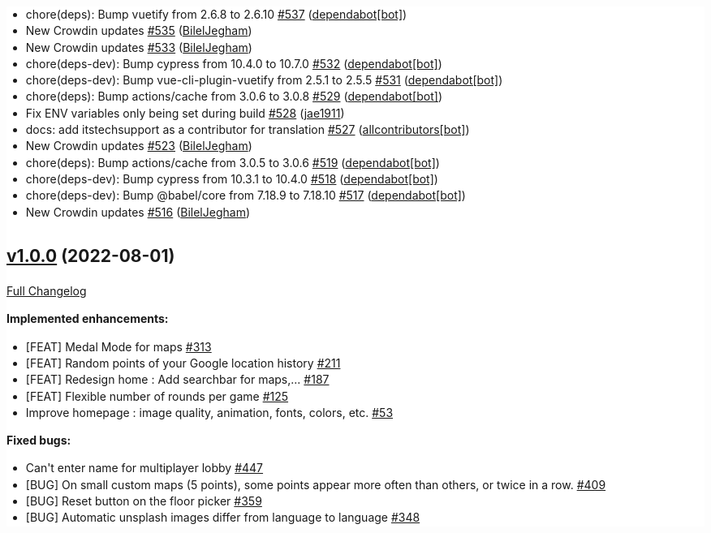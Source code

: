 - chore\(deps\): Bump vuetify from 2.6.8 to 2.6.10 [\#537](https://github.com/GeoGuess/GeoGuess/pull/537) ([dependabot[bot]](https://github.com/apps/dependabot))
- New Crowdin updates [\#535](https://github.com/GeoGuess/GeoGuess/pull/535) ([BilelJegham](https://github.com/BilelJegham))
- New Crowdin updates [\#533](https://github.com/GeoGuess/GeoGuess/pull/533) ([BilelJegham](https://github.com/BilelJegham))
- chore\(deps-dev\): Bump cypress from 10.4.0 to 10.7.0 [\#532](https://github.com/GeoGuess/GeoGuess/pull/532) ([dependabot[bot]](https://github.com/apps/dependabot))
- chore\(deps-dev\): Bump vue-cli-plugin-vuetify from 2.5.1 to 2.5.5 [\#531](https://github.com/GeoGuess/GeoGuess/pull/531) ([dependabot[bot]](https://github.com/apps/dependabot))
- chore\(deps\): Bump actions/cache from 3.0.6 to 3.0.8 [\#529](https://github.com/GeoGuess/GeoGuess/pull/529) ([dependabot[bot]](https://github.com/apps/dependabot))
- Fix ENV variables only being set during build [\#528](https://github.com/GeoGuess/GeoGuess/pull/528) ([jae1911](https://github.com/jae1911))
- docs: add itstechsupport as a contributor for translation [\#527](https://github.com/GeoGuess/GeoGuess/pull/527) ([allcontributors[bot]](https://github.com/apps/allcontributors))
- New Crowdin updates [\#523](https://github.com/GeoGuess/GeoGuess/pull/523) ([BilelJegham](https://github.com/BilelJegham))
- chore\(deps\): Bump actions/cache from 3.0.5 to 3.0.6 [\#519](https://github.com/GeoGuess/GeoGuess/pull/519) ([dependabot[bot]](https://github.com/apps/dependabot))
- chore\(deps-dev\): Bump cypress from 10.3.1 to 10.4.0 [\#518](https://github.com/GeoGuess/GeoGuess/pull/518) ([dependabot[bot]](https://github.com/apps/dependabot))
- chore\(deps-dev\): Bump @babel/core from 7.18.9 to 7.18.10 [\#517](https://github.com/GeoGuess/GeoGuess/pull/517) ([dependabot[bot]](https://github.com/apps/dependabot))
- New Crowdin updates [\#516](https://github.com/GeoGuess/GeoGuess/pull/516) ([BilelJegham](https://github.com/BilelJegham))

## [v1.0.0](https://github.com/Geoguess/GeoGuess/tree/v1.0.0) (2022-08-01)

[Full Changelog](https://github.com/Geoguess/GeoGuess/compare/v0.7.2...v1.0.0)

**Implemented enhancements:**

- \[FEAT\] Medal Mode for maps [\#313](https://github.com/GeoGuess/GeoGuess/issues/313)
- \[FEAT\] Random points of your Google location history [\#211](https://github.com/GeoGuess/GeoGuess/issues/211)
- \[FEAT\] Redesign home : Add searchbar for maps,... [\#187](https://github.com/GeoGuess/GeoGuess/issues/187)
- \[FEAT\] Flexible number of rounds per game [\#125](https://github.com/GeoGuess/GeoGuess/issues/125)
- Improve homepage : image quality, animation, fonts, colors, etc. [\#53](https://github.com/GeoGuess/GeoGuess/issues/53)

**Fixed bugs:**

- Can't enter name for multiplayer lobby [\#447](https://github.com/GeoGuess/GeoGuess/issues/447)
- \[BUG\] On small custom maps \(5 points\), some points appear more often than others, or twice in a row. [\#409](https://github.com/GeoGuess/GeoGuess/issues/409)
- \[BUG\] Reset button on the floor picker [\#359](https://github.com/GeoGuess/GeoGuess/issues/359)
- \[BUG\] Automatic unsplash images differ from language to language [\#348](https://github.com/GeoGuess/GeoGuess/issues/348)
